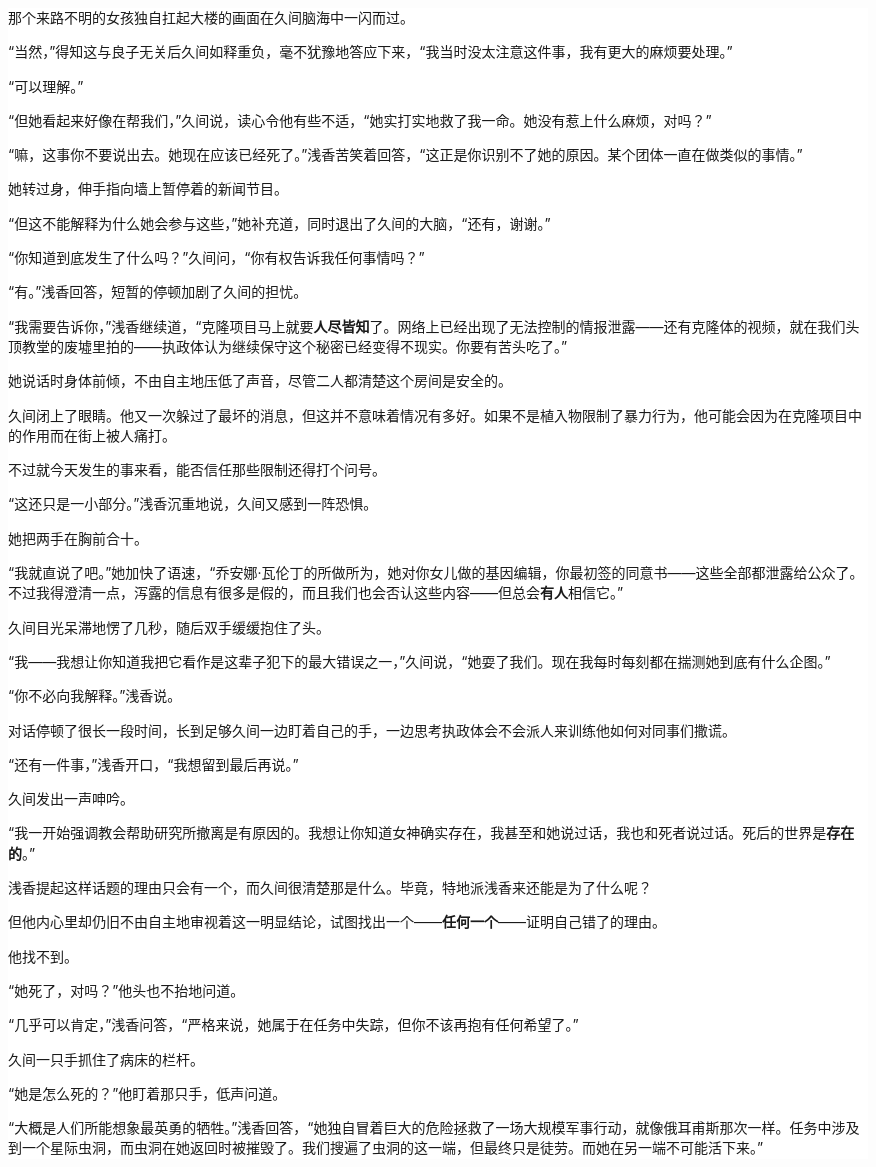 那个来路不明的女孩独自扛起大楼的画面在久间脑海中一闪而过。

“当然，”得知这与良子无关后久间如释重负，毫不犹豫地答应下来，“我当时没太注意这件事，我有更大的麻烦要处理。”

“可以理解。”

“但她看起来好像在帮我们，”久间说，读心令他有些不适，“她实打实地救了我一命。她没有惹上什么麻烦，对吗？”

“嘛，这事你不要说出去。她现在应该已经死了。”浅香苦笑着回答，“这正是你识别不了她的原因。某个团体一直在做类似的事情。”

她转过身，伸手指向墙上暂停着的新闻节目。

“但这不能解释为什么她会参与这些，”她补充道，同时退出了久间的大脑，“还有，谢谢。”

“你知道到底发生了什么吗？”久间问，“你有权告诉我任何事情吗？”

“有。”浅香回答，短暂的停顿加剧了久间的担忧。

“我需要告诉你，”浅香继续道，“克隆项目马上就要**人尽皆知**了。网络上已经出现了无法控制的情报泄露——还有克隆体的视频，就在我们头顶教堂的废墟里拍的——执政体认为继续保守这个秘密已经变得不现实。你要有苦头吃了。”

她说话时身体前倾，不由自主地压低了声音，尽管二人都清楚这个房间是安全的。

久间闭上了眼睛。他又一次躲过了最坏的消息，但这并不意味着情况有多好。如果不是植入物限制了暴力行为，他可能会因为在克隆项目中的作用而在街上被人痛打。

不过就今天发生的事来看，能否信任那些限制还得打个问号。

“这还只是一小部分。”浅香沉重地说，久间又感到一阵恐惧。

她把两手在胸前合十。

“我就直说了吧。”她加快了语速，“乔安娜·瓦伦丁的所做所为，她对你女儿做的基因编辑，你最初签的同意书——这些全部都泄露给公众了。不过我得澄清一点，泻露的信息有很多是假的，而且我们也会否认这些内容——但总会**有人**相信它。”

久间目光呆滞地愣了几秒，随后双手缓缓抱住了头。

“我——我想让你知道我把它看作是这辈子犯下的最大错误之一，”久间说，“她耍了我们。现在我每时每刻都在揣测她到底有什么企图。”

“你不必向我解释。”浅香说。

对话停顿了很长一段时间，长到足够久间一边盯着自己的手，一边思考执政体会不会派人来训练他如何对同事们撒谎。

“还有一件事，”浅香开口，“我想留到最后再说。”

久间发出一声呻吟。

“我一开始强调教会帮助研究所撤离是有原因的。我想让你知道女神确实存在，我甚至和她说过话，我也和死者说过话。死后的世界是**存在的**。”

浅香提起这样话题的理由只会有一个，而久间很清楚那是什么。毕竟，特地派浅香来还能是为了什么呢？

但他内心里却仍旧不由自主地审视着这一明显结论，试图找出一个——**任何一个**——证明自己错了的理由。

他找不到。

“她死了，对吗？”他头也不抬地问道。

“几乎可以肯定，”浅香问答，“严格来说，她属于在任务中失踪，但你不该再抱有任何希望了。”

久间一只手抓住了病床的栏杆。

“她是怎么死的？”他盯着那只手，低声问道。

“大概是人们所能想象最英勇的牺牲。”浅香回答，“她独自冒着巨大的危险拯救了一场大规模军事行动，就像俄耳甫斯那次一样。任务中涉及到一个星际虫洞，而虫洞在她返回时被摧毁了。我们搜遍了虫洞的这一端，但最终只是徒劳。而她在另一端不可能活下来。”
